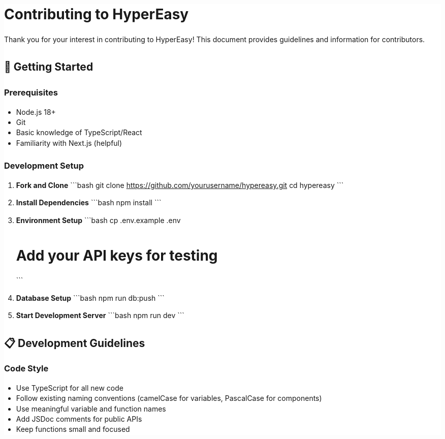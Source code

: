 # Contributing to HyperEasy

Thank you for your interest in contributing to HyperEasy! This document provides guidelines and information for contributors.

## 🚀 Getting Started

### Prerequisites
- Node.js 18+
- Git
- Basic knowledge of TypeScript/React
- Familiarity with Next.js (helpful)

### Development Setup

1. **Fork and Clone**
   \`\`\`bash
   git clone https://github.com/yourusername/hypereasy.git
   cd hypereasy
   \`\`\`

2. **Install Dependencies**
   \`\`\`bash
   npm install
   \`\`\`

3. **Environment Setup**
   \`\`\`bash
   cp .env.example .env
   # Add your API keys for testing
   \`\`\`

4. **Database Setup**
   \`\`\`bash
   npm run db:push
   \`\`\`

5. **Start Development Server**
   \`\`\`bash
   npm run dev
   \`\`\`

## 📋 Development Guidelines

### Code Style
- Use TypeScript for all new code
- Follow existing naming conventions (camelCase for variables, PascalCase for components)
- Use meaningful variable and function names
- Add JSDoc comments for public APIs
- Keep functions small and focused
